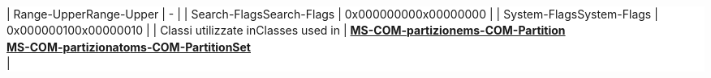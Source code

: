 | <span data-ttu-id="4c72c-240">Range-Upper</span><span class="sxs-lookup"><span data-stu-id="4c72c-240">Range-Upper</span></span>            | \-                                                                                                                      |
| <span data-ttu-id="4c72c-241">Search-Flags</span><span class="sxs-lookup"><span data-stu-id="4c72c-241">Search-Flags</span></span>           | <span data-ttu-id="4c72c-242">0x00000000</span><span class="sxs-lookup"><span data-stu-id="4c72c-242">0x00000000</span></span>                                                                                                              |
| <span data-ttu-id="4c72c-243">System-Flags</span><span class="sxs-lookup"><span data-stu-id="4c72c-243">System-Flags</span></span>           | <span data-ttu-id="4c72c-244">0x00000010</span><span class="sxs-lookup"><span data-stu-id="4c72c-244">0x00000010</span></span>                                                                                                              |
| <span data-ttu-id="4c72c-245">Classi utilizzate in</span><span class="sxs-lookup"><span data-stu-id="4c72c-245">Classes used in</span></span>        | [<span data-ttu-id="4c72c-246">**MS-COM-partizione**</span><span class="sxs-lookup"><span data-stu-id="4c72c-246">**ms-COM-Partition**</span></span>](c-mscom-partition.md)<br/> [<span data-ttu-id="4c72c-247">**MS-COM-partizionato**</span><span class="sxs-lookup"><span data-stu-id="4c72c-247">**ms-COM-PartitionSet**</span></span>](c-mscom-partitionset.md)<br/> |



 

 





